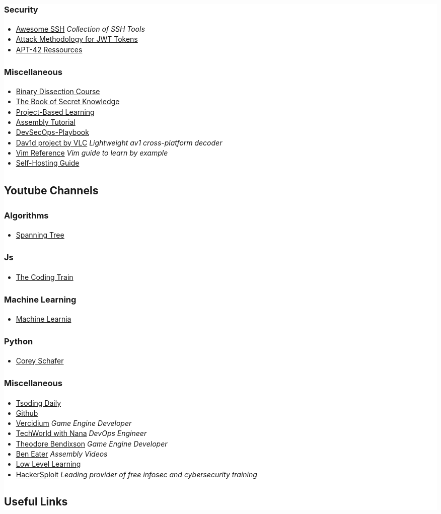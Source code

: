 ### Security

- [Awesome SSH](https://github.com/moul/awesome-ssh) *Collection of SSH Tools*
- [Attack Methodology for JWT Tokens](https://github.com/ticarpi/jwt_tool/wiki/Attack-Methodology)
- [APT-42 Ressources](https://github.com/apt-42/resources)

### Miscellaneous

- [Binary Dissection Course](https://github.com/compilepeace/BINARY_DISSECTION_COURSE)
- [The Book of Secret Knowledge](https://github.com/trimstray/the-book-of-secret-knowledge)
- [Project-Based Learning](https://github.com/practical-tutorials/project-based-learning)
- [Assembly Tutorial](https://github.com/mschwartz/assembly-tutorial)
- [DevSecOps-Playbook](https://github.com/6mile/DevSecOps-Playbook)
- [Dav1d project by VLC](https://github.com/videolan/dav1d) *Lightweight av1 cross-platform decoder*
- [Vim Reference](https://github.com/learnbyexample/vim_reference) *Vim guide to learn by example*
- [Self-Hosting Guide](https://github.com/mikeroyal/Self-Hosting-Guide)

## Youtube Channels

### Algorithms

- [Spanning Tree](https://youtube.com/@spanningtree?si=knV7yWSC6YG--6r6)

### Js

- [The Coding Train](https://youtube.com/@thecodingtrain?si=TeXM2AH3QhTIWzZE)

### Machine Learning

- [Machine Learnia](https://youtube.com/@machinelearnia?si=TxOyu1T1r8eiaLID)

### Python

- [Corey Schafer](https://youtube.com/@coreyms?si=pklAoJFlzhQxM82n)

### Miscellaneous

- [Tsoding Daily](https://youtube.com/@tsodingdaily?si=FyFryvGzES9DSTVc)
- [Github](https://youtube.com/@github?si=L3GBcVx2n9odD1Qw)
- [Vercidium](https://youtube.com/@vercidium?si=upPdEfnD_HMzxPKo) *Game Engine Developer*
- [TechWorld with Nana](https://youtube.com/@techworldwithnana?si=X3R_WK4ZE4r9t97Q) *DevOps Engineer*
- [Theodore Bendixson](https://youtube.com/@tedbendixson?si=CqQ9GxlKpuD2M0K2) *Game Engine Developer*
- [Ben Eater](https://youtube.com/@beneater?si=oSa4qWDheVugI87Z) *Assembly Videos*
- [Low Level Learning](https://youtube.com/@lowlevellearning?si=xHxFwps01yu3byPv)
- [HackerSploit](https://youtube.com/@hackersploit?si=h-WgCo3k8nR6Qk2-) *Leading provider of free infosec and cybersecurity training*

## Useful Links
